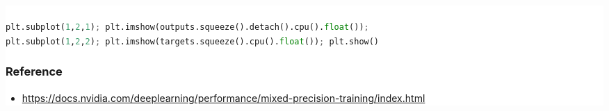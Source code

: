 ```python

plt.subplot(1,2,1); plt.imshow(outputs.squeeze().detach().cpu().float());
plt.subplot(1,2,2); plt.imshow(targets.squeeze().cpu().float()); plt.show()
```


### Reference
- https://docs.nvidia.com/deeplearning/performance/mixed-precision-training/index.html
